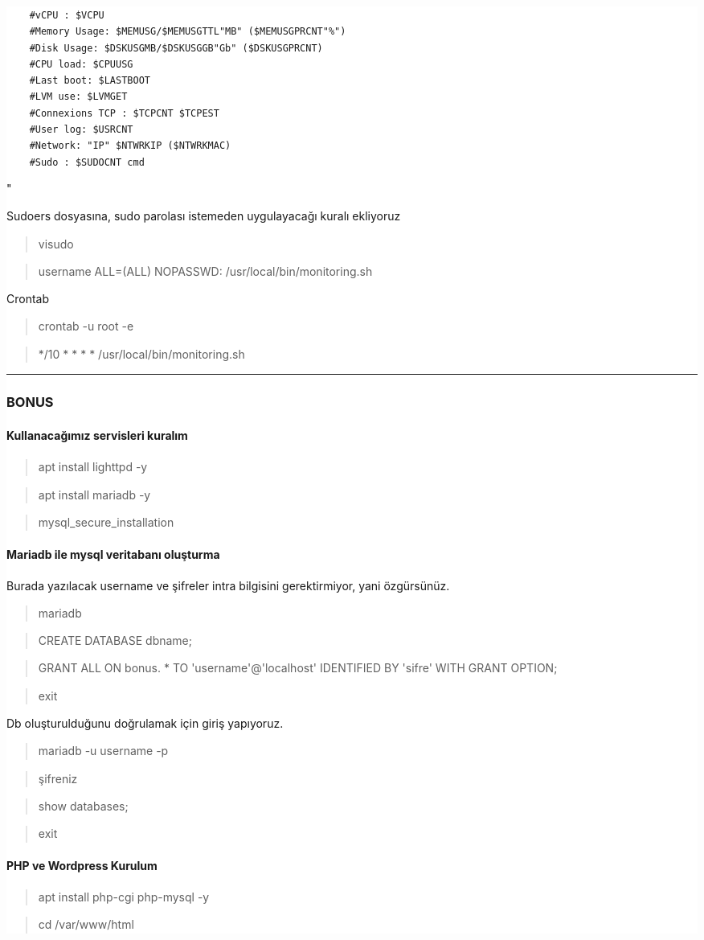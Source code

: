         #vCPU : $VCPU
        #Memory Usage: $MEMUSG/$MEMUSGTTL"MB" ($MEMUSGPRCNT"%")
        #Disk Usage: $DSKUSGMB/$DSKUSGGB"Gb" ($DSKUSGPRCNT)
        #CPU load: $CPUUSG
        #Last boot: $LASTBOOT
        #LVM use: $LVMGET
        #Connexions TCP : $TCPCNT $TCPEST
        #User log: $USRCNT
        #Network: "IP" $NTWRKIP ($NTWRKMAC)
        #Sudo : $SUDOCNT cmd
"
</pre>

Sudoers dosyasına, sudo parolası istemeden uygulayacağı kuralı ekliyoruz

> visudo

> username ALL=(ALL) NOPASSWD: /usr/local/bin/monitoring.sh

Crontab
> crontab -u root -e

> */10 * * * * /usr/local/bin/monitoring.sh

___

### BONUS
#### Kullanacağımız servisleri kuralım
> apt install lighttpd -y

> apt install mariadb -y

> mysql_secure_installation

#### Mariadb ile mysql veritabanı oluşturma
Burada yazılacak username ve şifreler intra bilgisini gerektirmiyor, yani özgürsünüz. 
> mariadb

> CREATE DATABASE dbname;

> GRANT ALL ON bonus. * TO 'username'@'localhost' IDENTIFIED BY 'sifre' WITH GRANT OPTION;

> exit

Db oluşturulduğunu doğrulamak için giriş yapıyoruz.
> mariadb -u username -p

> şifreniz

> show databases;

> exit

#### PHP ve Wordpress Kurulum
> apt install php-cgi php-mysql -y

> cd /var/www/html
